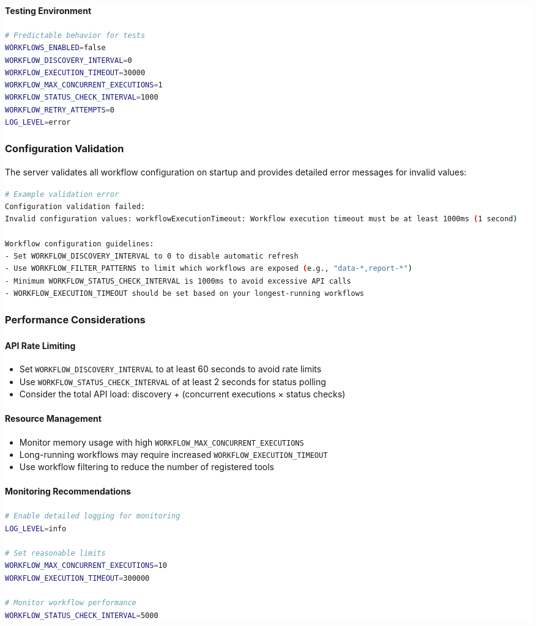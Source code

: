 #### Testing Environment
```bash
# Predictable behavior for tests
WORKFLOWS_ENABLED=false
WORKFLOW_DISCOVERY_INTERVAL=0
WORKFLOW_EXECUTION_TIMEOUT=30000
WORKFLOW_MAX_CONCURRENT_EXECUTIONS=1
WORKFLOW_STATUS_CHECK_INTERVAL=1000
WORKFLOW_RETRY_ATTEMPTS=0
LOG_LEVEL=error
```

### Configuration Validation

The server validates all workflow configuration on startup and provides detailed error messages for invalid values:

```bash
# Example validation error
Configuration validation failed:
Invalid configuration values: workflowExecutionTimeout: Workflow execution timeout must be at least 1000ms (1 second)

Workflow configuration guidelines:
- Set WORKFLOW_DISCOVERY_INTERVAL to 0 to disable automatic refresh
- Use WORKFLOW_FILTER_PATTERNS to limit which workflows are exposed (e.g., "data-*,report-*")
- Minimum WORKFLOW_STATUS_CHECK_INTERVAL is 1000ms to avoid excessive API calls
- WORKFLOW_EXECUTION_TIMEOUT should be set based on your longest-running workflows
```

### Performance Considerations

#### API Rate Limiting
- Set `WORKFLOW_DISCOVERY_INTERVAL` to at least 60 seconds to avoid rate limits
- Use `WORKFLOW_STATUS_CHECK_INTERVAL` of at least 2 seconds for status polling
- Consider the total API load: discovery + (concurrent executions × status checks)

#### Resource Management
- Monitor memory usage with high `WORKFLOW_MAX_CONCURRENT_EXECUTIONS`
- Long-running workflows may require increased `WORKFLOW_EXECUTION_TIMEOUT`
- Use workflow filtering to reduce the number of registered tools

#### Monitoring Recommendations
```bash
# Enable detailed logging for monitoring
LOG_LEVEL=info

# Set reasonable limits
WORKFLOW_MAX_CONCURRENT_EXECUTIONS=10
WORKFLOW_EXECUTION_TIMEOUT=300000

# Monitor workflow performance
WORKFLOW_STATUS_CHECK_INTERVAL=5000
```

